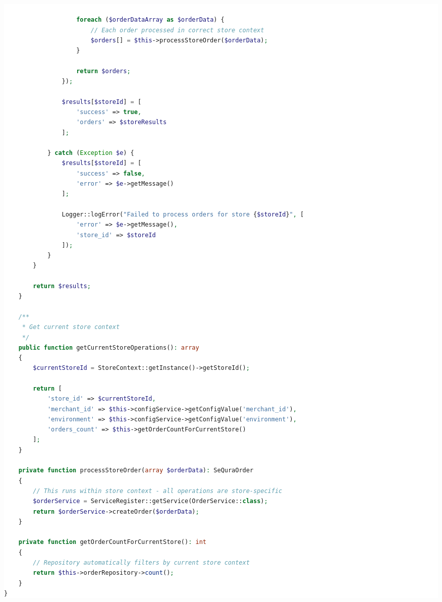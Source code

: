 ```php
                    
                    foreach ($orderDataArray as $orderData) {
                        // Each order processed in correct store context
                        $orders[] = $this->processStoreOrder($orderData);
                    }
                    
                    return $orders;
                });
                
                $results[$storeId] = [
                    'success' => true,
                    'orders' => $storeResults
                ];
                
            } catch (Exception $e) {
                $results[$storeId] = [
                    'success' => false,
                    'error' => $e->getMessage()
                ];
                
                Logger::logError("Failed to process orders for store {$storeId}", [
                    'error' => $e->getMessage(),
                    'store_id' => $storeId
                ]);
            }
        }
        
        return $results;
    }

    /**
     * Get current store context
     */
    public function getCurrentStoreOperations(): array
    {
        $currentStoreId = StoreContext::getInstance()->getStoreId();
        
        return [
            'store_id' => $currentStoreId,
            'merchant_id' => $this->configService->getConfigValue('merchant_id'),
            'environment' => $this->configService->getConfigValue('environment'),
            'orders_count' => $this->getOrderCountForCurrentStore()
        ];
    }

    private function processStoreOrder(array $orderData): SeQuraOrder
    {
        // This runs within store context - all operations are store-specific
        $orderService = ServiceRegister::getService(OrderService::class);
        return $orderService->createOrder($orderData);
    }

    private function getOrderCountForCurrentStore(): int
    {
        // Repository automatically filters by current store context
        return $this->orderRepository->count();
    }
}
```
